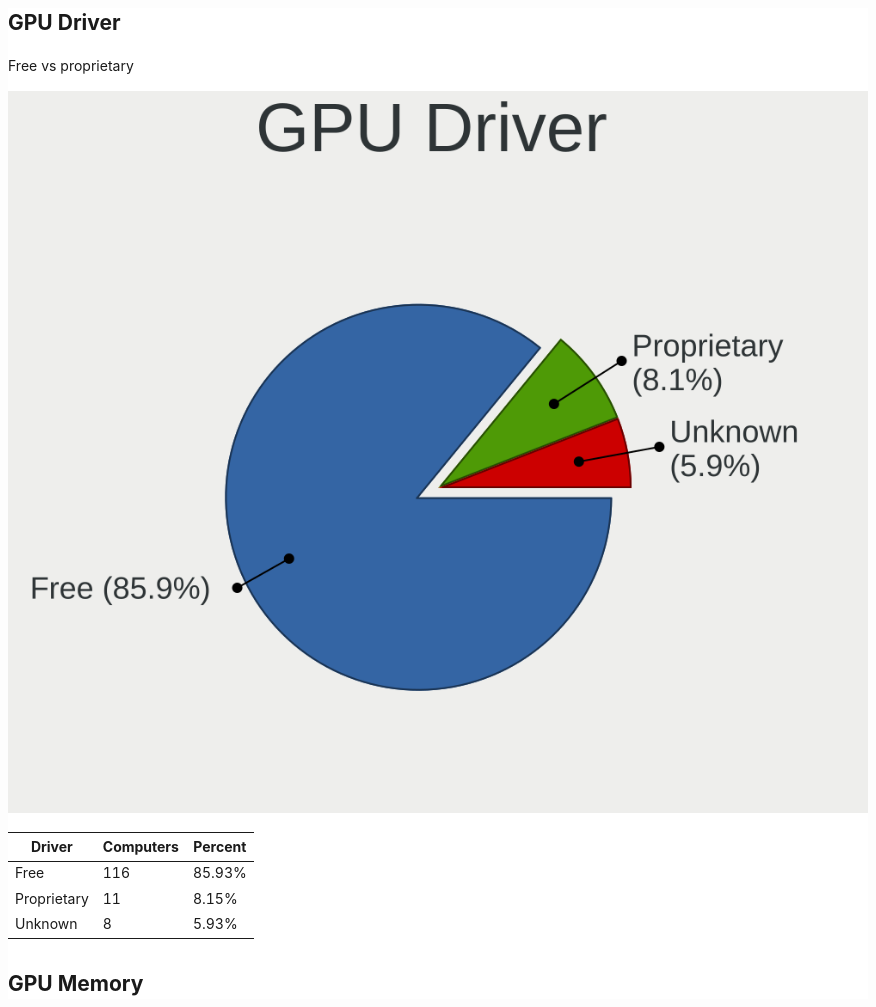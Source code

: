 GPU Driver
----------

Free vs proprietary

![GPU Driver](./images/pie_chart_bsd/gpu_driver.svg)


| Driver      | Computers | Percent |
|-------------|-----------|---------|
| Free        | 116       | 85.93%  |
| Proprietary | 11        | 8.15%   |
| Unknown     | 8         | 5.93%   |

GPU Memory
----------
